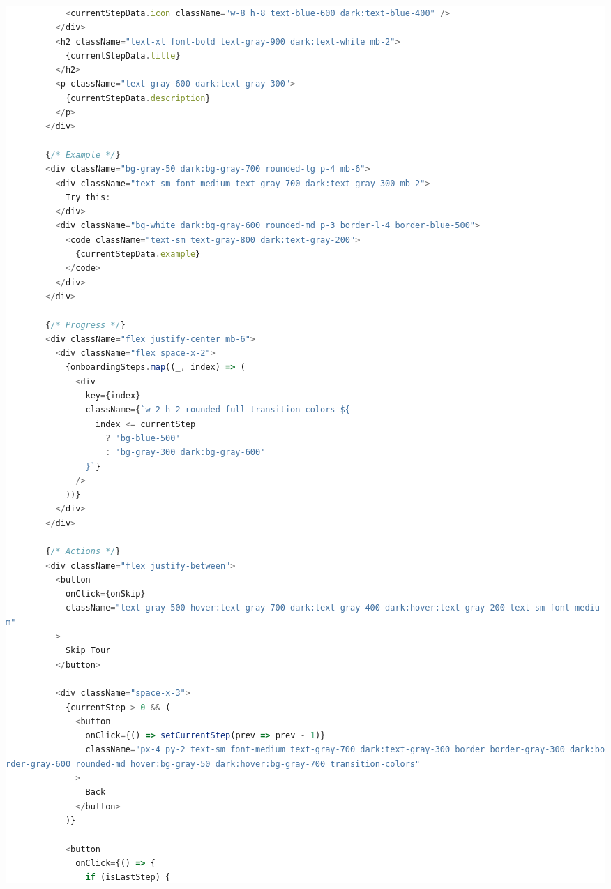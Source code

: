 ```typescript
            <currentStepData.icon className="w-8 h-8 text-blue-600 dark:text-blue-400" />
          </div>
          <h2 className="text-xl font-bold text-gray-900 dark:text-white mb-2">
            {currentStepData.title}
          </h2>
          <p className="text-gray-600 dark:text-gray-300">
            {currentStepData.description}
          </p>
        </div>

        {/* Example */}
        <div className="bg-gray-50 dark:bg-gray-700 rounded-lg p-4 mb-6">
          <div className="text-sm font-medium text-gray-700 dark:text-gray-300 mb-2">
            Try this:
          </div>
          <div className="bg-white dark:bg-gray-600 rounded-md p-3 border-l-4 border-blue-500">
            <code className="text-sm text-gray-800 dark:text-gray-200">
              {currentStepData.example}
            </code>
          </div>
        </div>

        {/* Progress */}
        <div className="flex justify-center mb-6">
          <div className="flex space-x-2">
            {onboardingSteps.map((_, index) => (
              <div
                key={index}
                className={`w-2 h-2 rounded-full transition-colors ${
                  index <= currentStep 
                    ? 'bg-blue-500' 
                    : 'bg-gray-300 dark:bg-gray-600'
                }`}
              />
            ))}
          </div>
        </div>

        {/* Actions */}
        <div className="flex justify-between">
          <button
            onClick={onSkip}
            className="text-gray-500 hover:text-gray-700 dark:text-gray-400 dark:hover:text-gray-200 text-sm font-medium"
          >
            Skip Tour
          </button>
          
          <div className="space-x-3">
            {currentStep > 0 && (
              <button
                onClick={() => setCurrentStep(prev => prev - 1)}
                className="px-4 py-2 text-sm font-medium text-gray-700 dark:text-gray-300 border border-gray-300 dark:border-gray-600 rounded-md hover:bg-gray-50 dark:hover:bg-gray-700 transition-colors"
              >
                Back
              </button>
            )}
            
            <button
              onClick={() => {
                if (isLastStep) {
```